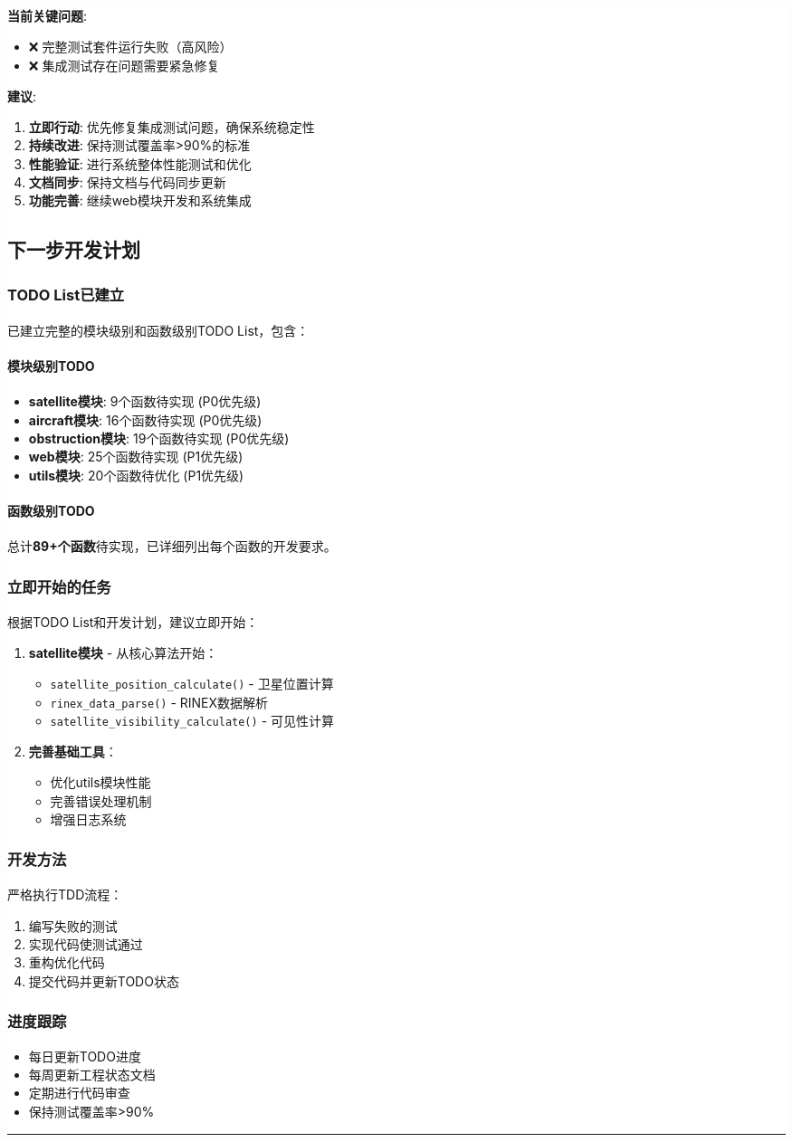 **当前关键问题**:
- ❌ 完整测试套件运行失败（高风险）
- ❌ 集成测试存在问题需要紧急修复

**建议**:
1. **立即行动**: 优先修复集成测试问题，确保系统稳定性
2. **持续改进**: 保持测试覆盖率>90%的标准
3. **性能验证**: 进行系统整体性能测试和优化
4. **文档同步**: 保持文档与代码同步更新
5. **功能完善**: 继续web模块开发和系统集成

## 下一步开发计划

### TODO List已建立
已建立完整的模块级别和函数级别TODO List，包含：

#### 模块级别TODO
- **satellite模块**: 9个函数待实现 (P0优先级)
- **aircraft模块**: 16个函数待实现 (P0优先级)  
- **obstruction模块**: 19个函数待实现 (P0优先级)
- **web模块**: 25个函数待实现 (P1优先级)
- **utils模块**: 20个函数待优化 (P1优先级)

#### 函数级别TODO
总计**89+个函数**待实现，已详细列出每个函数的开发要求。

### 立即开始的任务
根据TODO List和开发计划，建议立即开始：

1. **satellite模块** - 从核心算法开始：
   - `satellite_position_calculate()` - 卫星位置计算
   - `rinex_data_parse()` - RINEX数据解析
   - `satellite_visibility_calculate()` - 可见性计算

2. **完善基础工具**：
   - 优化utils模块性能
   - 完善错误处理机制
   - 增强日志系统

### 开发方法
严格执行TDD流程：
1. 编写失败的测试
2. 实现代码使测试通过
3. 重构优化代码
4. 提交代码并更新TODO状态

### 进度跟踪
- 每日更新TODO进度
- 每周更新工程状态文档
- 定期进行代码审查
- 保持测试覆盖率>90%

---